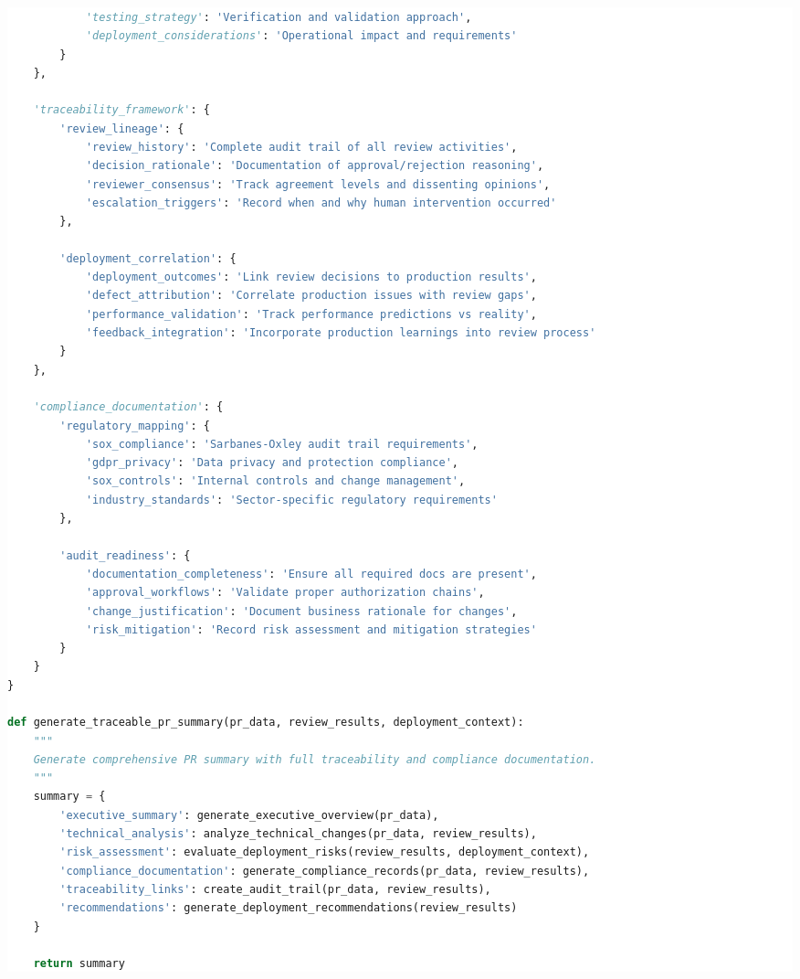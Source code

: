 ```python
            'testing_strategy': 'Verification and validation approach',
            'deployment_considerations': 'Operational impact and requirements'
        }
    },

    'traceability_framework': {
        'review_lineage': {
            'review_history': 'Complete audit trail of all review activities',
            'decision_rationale': 'Documentation of approval/rejection reasoning',
            'reviewer_consensus': 'Track agreement levels and dissenting opinions',
            'escalation_triggers': 'Record when and why human intervention occurred'
        },

        'deployment_correlation': {
            'deployment_outcomes': 'Link review decisions to production results',
            'defect_attribution': 'Correlate production issues with review gaps',
            'performance_validation': 'Track performance predictions vs reality',
            'feedback_integration': 'Incorporate production learnings into review process'
        }
    },

    'compliance_documentation': {
        'regulatory_mapping': {
            'sox_compliance': 'Sarbanes-Oxley audit trail requirements',
            'gdpr_privacy': 'Data privacy and protection compliance',
            'sox_controls': 'Internal controls and change management',
            'industry_standards': 'Sector-specific regulatory requirements'
        },

        'audit_readiness': {
            'documentation_completeness': 'Ensure all required docs are present',
            'approval_workflows': 'Validate proper authorization chains',
            'change_justification': 'Document business rationale for changes',
            'risk_mitigation': 'Record risk assessment and mitigation strategies'
        }
    }
}

def generate_traceable_pr_summary(pr_data, review_results, deployment_context):
    """
    Generate comprehensive PR summary with full traceability and compliance documentation.
    """
    summary = {
        'executive_summary': generate_executive_overview(pr_data),
        'technical_analysis': analyze_technical_changes(pr_data, review_results),
        'risk_assessment': evaluate_deployment_risks(review_results, deployment_context),
        'compliance_documentation': generate_compliance_records(pr_data, review_results),
        'traceability_links': create_audit_trail(pr_data, review_results),
        'recommendations': generate_deployment_recommendations(review_results)
    }

    return summary
```
